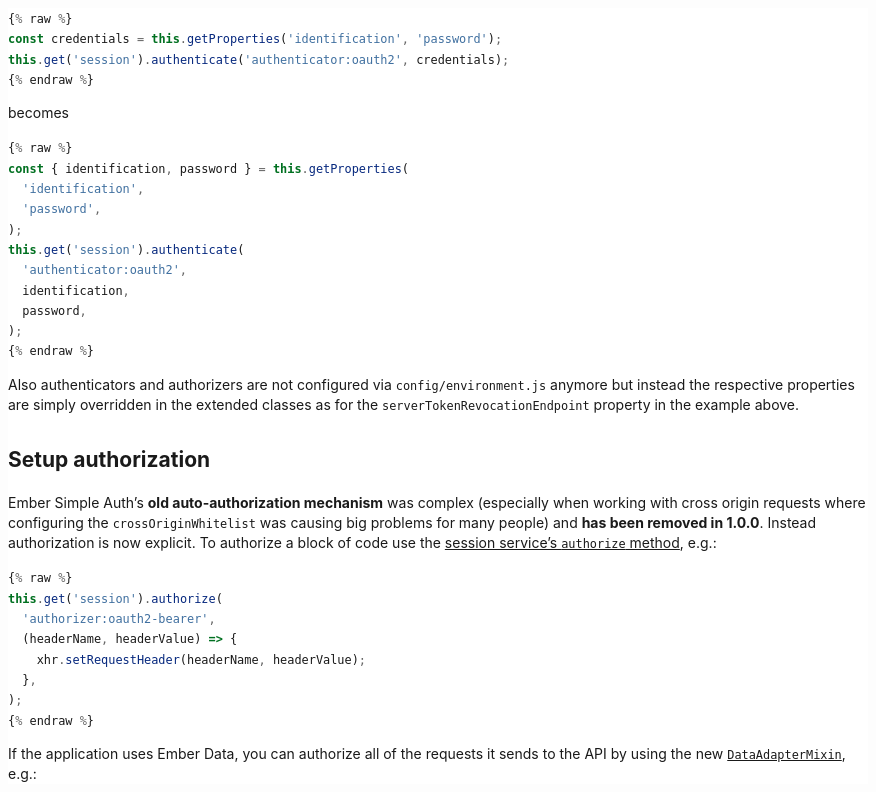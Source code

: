 ```js
{% raw %}
const credentials = this.getProperties('identification', 'password');
this.get('session').authenticate('authenticator:oauth2', credentials);
{% endraw %}
```

becomes

```js
{% raw %}
const { identification, password } = this.getProperties(
  'identification',
  'password',
);
this.get('session').authenticate(
  'authenticator:oauth2',
  identification,
  password,
);
{% endraw %}
```

Also authenticators and authorizers are not configured via
`config/environment.js` anymore but instead the respective properties are simply
overridden in the extended classes as for the `serverTokenRevocationEndpoint`
property in the example above.

## Setup authorization

Ember Simple Auth’s **old auto-authorization mechanism** was complex (especially
when working with cross origin requests where configuring the
`crossOriginWhitelist` was causing big problems for many people) and **has been
removed in 1.0.0**. Instead authorization is now explicit. To authorize a block
of code use the
[session service’s `authorize` method](http://ember-simple-auth.com/api/classes/SessionService.html#method_authorize),
e.g.:

```js
{% raw %}
this.get('session').authorize(
  'authorizer:oauth2-bearer',
  (headerName, headerValue) => {
    xhr.setRequestHeader(headerName, headerValue);
  },
);
{% endraw %}
```

If the application uses Ember Data, you can authorize all of the requests it
sends to the API by using the new
[`DataAdapterMixin`](http://ember-simple-auth.com/api/classes/DataAdapterMixin.html),
e.g.:
